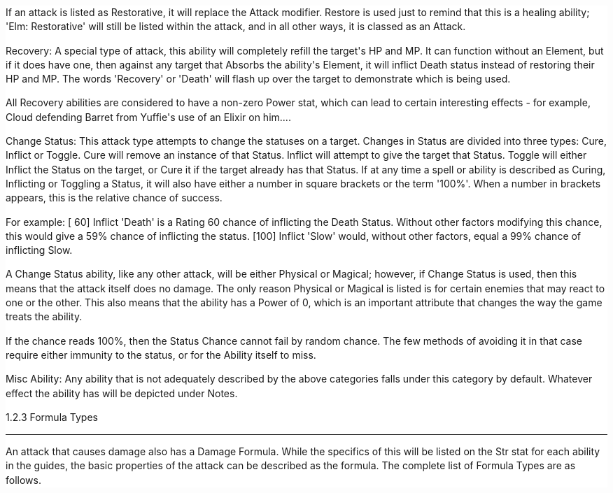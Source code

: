   If an attack is listed as Restorative, it will replace the Attack modifier.
Restore is used just to remind that this is a healing ability;
'Elm: Restorative' will still be listed within the attack, and in all other
ways, it is classed as an Attack.



Recovery:
  A special type of attack, this ability will completely refill the target's
HP and MP.  It can function without an Element, but if it does have one, then
against any target that Absorbs the ability's Element, it will inflict Death
status instead of restoring their HP and MP.  The words 'Recovery' or 'Death'
will flash up over the target to demonstrate which is being used.

  All Recovery abilities are considered to have a non-zero Power stat, which
can lead to certain interesting effects - for example, Cloud defending Barret
from Yuffie's use of an Elixir on him....



Change Status:
  This attack type attempts to change the statuses on a target.  Changes in
Status are divided into three types: Cure, Inflict or Toggle.  Cure will
remove an instance of that Status.  Inflict will attempt to give the target
that Status.  Toggle will either Inflict the Status on the target, or Cure
it if the target already has that Status.  If at any time a spell or ability
is described as Curing, Inflicting or Toggling a Status, it will also have
either a number in square brackets or the term '100%'.  When a number in
brackets appears, this is the relative chance of success.

  For example: [ 60] Inflict 'Death' is a Rating 60 chance of inflicting the
Death Status.  Without other factors modifying this chance, this would give a
59% chance of inflicting the status.  [100] Inflict 'Slow' would, without
other factors, equal a 99% chance of inflicting Slow.

  A Change Status ability, like any other attack, will be either Physical or
Magical; however, if Change Status is used, then this means that the attack
itself does no damage.  The only reason Physical or Magical is listed is for
certain enemies that may react to one or the other.  This also means that the
ability has a Power of 0, which is an important attribute that changes the
way the game treats the ability.

  If the chance reads 100%, then the Status Chance cannot fail by random
chance.  The few methods of avoiding it in that case require either immunity
to the status, or for the Ability itself to miss.



Misc Ability:
  Any ability that is not adequately described by the above categories falls
under this category by default.  Whatever effect the ability has will be
depicted under Notes.



1.2.3  Formula Types
-----  -------------
An attack that causes damage also has a Damage Formula.  While the specifics
of this will be listed on the Str stat for each ability in the guides, the
basic properties of the attack can be described as the formula.  The complete
list of Formula Types are as follows.
